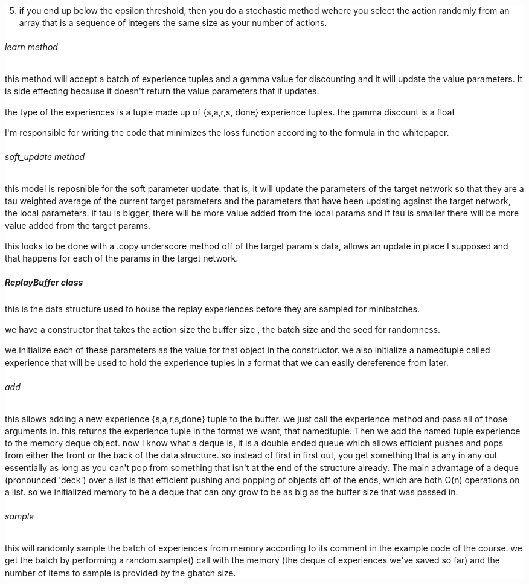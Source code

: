 5. if you end up below the epsilon threshold, then you do a stochastic method wehere you select the action randomly from an array that is a sequence of integers the same size as your number of actions. 


###### learn method 

this method will accept a batch of experience tuples and a gamma value for discounting and it will update the value parameters. It is side effecting because it doesn't return the value parameters that it updates. 

the type of the experiences is a tuple made up of {s,a,r,s, done} experience tuples. 
the gamma discount is a float

I'm responsible for writing the code that minimizes the loss function according to the formula in the whitepaper. 

###### soft_update method

this model is reposnible for the soft parameter update. that is, it will update the parameters of the target network so that they are a tau weighted average of the current target parameters and the parameters that have been updating against the target network, the local parameters. if tau is bigger, there will be more value added from the local params and if tau is smaller there will be more value added from the target params.

this looks to be done with a .copy underscore method off of the target param's data, allows an update in place I supposed and that happens for each of the params in the target network. 

##### ReplayBuffer class

this is the data structure used to house the replay experiences before they are sampled for minibatches. 

we have a constructor that takes the action size the buffer size , the batch size and the seed for randomness. 

we initialize each of these parameters as the value for that object in the constructor. we also initialize a namedtuple called experience that will be used to hold the experience tuples in a format that we can easily dereference from later. 

###### add
this allows adding a new experience {s,a,r,s,done} tuple to the buffer. we just call the experience method and pass all of those arguments in. this returns the experience tuple in the format we want, that namedtuple. Then we add the named tuple experience to the memory deque object. now I know what a deque is, it is a double ended queue which allows efficient pushes and pops from either the front or the back of the data structure. so instead of first in first out, you get something that is any in any out essentially as long as you can't pop from something that isn't at the end of the structure already. The main advantage of a deque (pronounced 'deck') over a list is that efficient pushing and popping of objects off of the ends, which are both O(n) operations on a list. so we initialized memory to be a deque that can ony grow to be as big as the buffer size that was passed in. 

###### sample 

this will randomly sample the batch of experiences from memory  according to its comment in the example code of the course. 
we get the batch by performing a random.sample() call with the memory (the deque of experiences we've saved so far) and the number of items to sample is provided by the gbatch size. 
